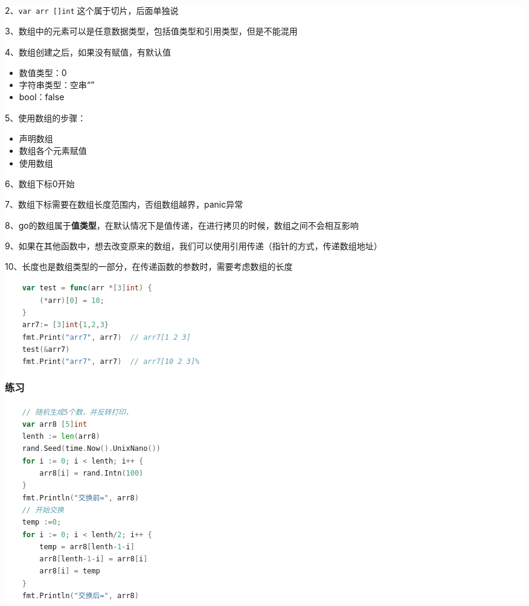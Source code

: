 2、`var arr []int` 这个属于切片，后面单独说

3、数组中的元素可以是任意数据类型，包括值类型和引用类型，但是不能混用

4、数组创建之后，如果没有赋值，有默认值

- 数值类型：0
- 字符串类型：空串“”
- bool：false

5、使用数组的步骤：

- 声明数组
- 数组各个元素赋值
- 使用数组

6、数组下标0开始

7、数组下标需要在数组长度范围内，否组数组越界，panic异常

8、go的数组属于**值类型**，在默认情况下是值传递，在进行拷贝的时候，数组之间不会相互影响

9、如果在其他函数中，想去改变原来的数组，我们可以使用引用传递（指针的方式，传递数组地址）

10、长度也是数组类型的一部分，在传递函数的参数时，需要考虑数组的长度

```go
	var test = func(arr *[3]int) {
		(*arr)[0] = 10;
	}
	arr7:= [3]int{1,2,3}
	fmt.Print("arr7", arr7)  // arr7[1 2 3]
	test(&arr7)
	fmt.Print("arr7", arr7)  // arr7[10 2 3]%
```

### 练习

```go
	// 随机生成5个数，并反转打印，
	var arr8 [5]int
	lenth := len(arr8)
	rand.Seed(time.Now().UnixNano())
	for i := 0; i < lenth; i++ {
		arr8[i] = rand.Intn(100)
	}
	fmt.Println("交换前=", arr8)
	// 开始交换
	temp :=0;
	for i := 0; i < lenth/2; i++ {
		temp = arr8[lenth-1-i]
		arr8[lenth-1-i] = arr8[i]
		arr8[i] = temp
	}
	fmt.Println("交换后=", arr8)
```
